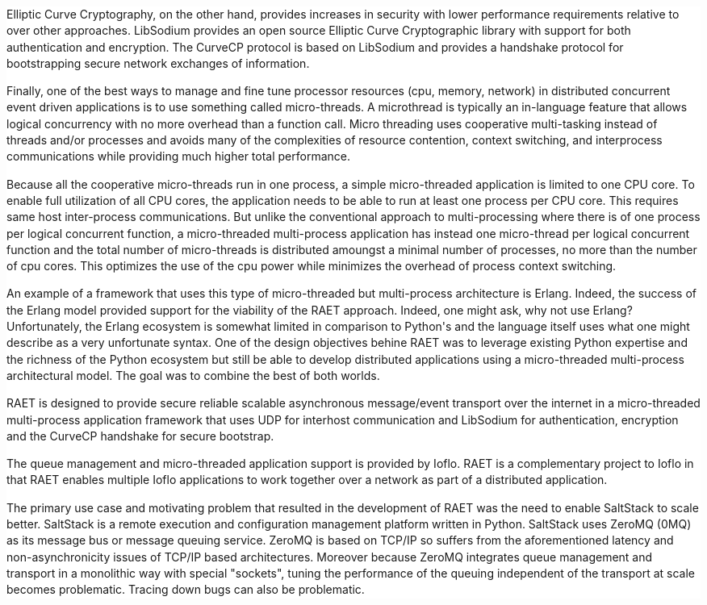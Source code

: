 Elliptic Curve Cryptography, on the other hand, provides increases in security
with lower performance requirements relative to over other approaches.
LibSodium provides an open source Elliptic Curve Cryptographic library with support
for both authentication and encryption. The CurveCP protocol is based on LibSodium
and provides a handshake protocol for bootstrapping secure network exchanges of information.

Finally, one of the best ways to manage and fine tune processor resources
(cpu, memory, network) in distributed concurrent event driven applications is to use
something called micro-threads. A microthread is typically an in-language feature
that allows logical concurrency with no more overhead than a function call.
Micro threading uses cooperative multi-tasking instead of threads and/or processes
and avoids many of the complexities of resource contention, context switching,
and interprocess communications while providing much higher total performance.

Because all the cooperative micro-threads run in one process, a simple micro-threaded
application is limited to one CPU core. To enable full utilization of all CPU
cores, the application needs to be able to run at least one process per CPU core.
This requires same host inter-process communications. But unlike the conventional
approach to multi-processing  where there is of one process per logical concurrent
function, a micro-threaded multi-process application has instead one micro-thread
per logical concurrent function and the total number of micro-threads
is distributed amoungst a minimal number of processes, no more than the number of
cpu cores. This optimizes the use of the cpu power while minimizes the overhead of
process context switching.

An example of a framework that uses this type of micro-threaded but multi-process
architecture is Erlang. Indeed, the success of the Erlang model provided
support for the viability of the RAET approach.
Indeed, one might ask, why not use Erlang? Unfortunately, the Erlang ecosystem is
somewhat limited in comparison to Python's and the language itself uses what one
might describe as a very unfortunate syntax.
One of the design objectives behine RAET was to leverage existing Python expertise
and the richness of the Python ecosystem but still be able to develop distributed
applications using a micro-threaded multi-process architectural model. The goal was
to combine the best of both worlds.

RAET is designed to provide secure reliable scalable asynchronous message/event
transport over the internet in a micro-threaded multi-process application framework
that uses UDP for interhost communication and LibSodium for authentication, encryption
and the CurveCP handshake for secure bootstrap.

The queue management and micro-threaded application support is provided by Ioflo.
RAET is a complementary project to Ioflo in that RAET enables multiple Ioflo
applications to work together over a network as part of a distributed application.

The primary use case and motivating problem that resulted in the development of RAET
was the need to enable SaltStack to scale better. SaltStack is a remote execution
and configuration management platform written in Python. SaltStack uses ZeroMQ (0MQ)
as its message bus or message queuing service. ZeroMQ is based on TCP/IP so suffers from
the aforementioned latency and non-asynchronicity issues of TCP/IP based architectures.
Moreover because ZeroMQ integrates queue management and transport in a monolithic way
with special "sockets", tuning the performance of the queuing independent of the transport
at scale becomes problematic. Tracing down bugs can also be problematic.
